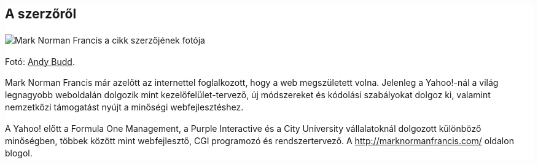  <h2>A szerzőről</h2>

<div class="right">

<img alt="Mark Norman Francis a cikk szerzőjének fotója" src="/articles/view/24-validating-your-html/norm.jpg" />


<p class="comment">Fotó: <a href="http://flickr.com/photos/andybudd/98405468/" title="Original photo source">Andy Budd</a>.</p>

</div>

<p>Mark Norman Francis már azelőtt az internettel foglalkozott, hogy a web megszületett volna. Jelenleg a Yahoo!-nál a világ legnagyobb weboldalán dolgozik mint kezelőfelület-tervező, új módszereket és kódolási szabályokat dolgoz ki, valamint nemzetközi támogatást nyújt a minőségi webfejlesztéshez.</p>


<p>A Yahoo! előtt a Formula One Management, a Purple Interactive és a City University vállalatoknál dolgozott különböző minőségben, többek között mint webfejlesztő, CGI programozó és rendszertervező. A <a href="http://marknormanfrancis.com/" title="Norms blog">http://marknormanfrancis.com/</a> oldalon blogol.</p>
